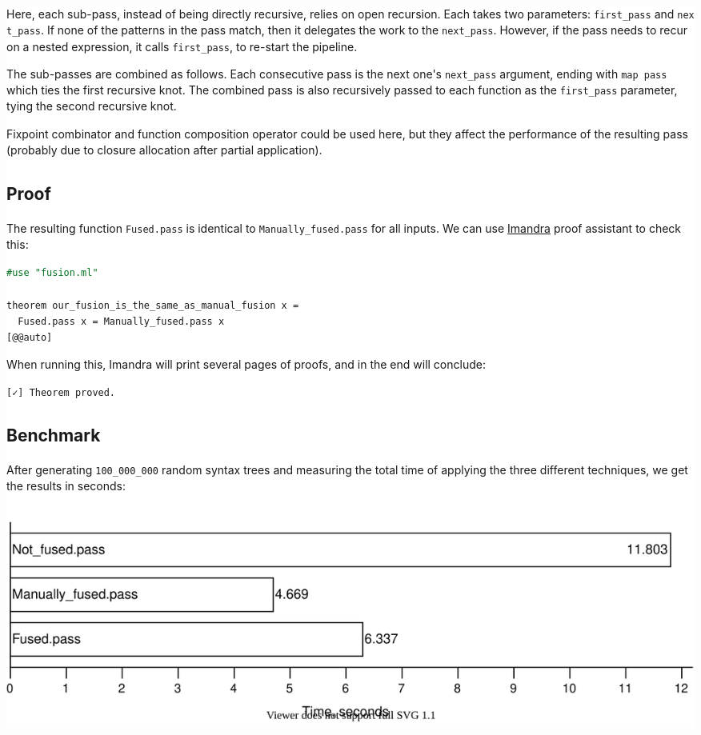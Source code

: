 Here, each sub-pass, instead of being directly recursive, relies on open
recursion. Each takes two parameters: `first_pass` and `next_pass`. If none of
the patterns in the pass match, then it delegates the work to the `next_pass`.
However, if the pass needs to recur on a nested expression, it calls
`first_pass`, to re-start the pipeline.

The sub-passes are combined as follows. Each consecutive pass is the next one's
`next_pass` argument, ending with `map pass` which ties the first recursive knot.
The combined pass is also recursively passed to each function as the `first_pass`
parameter, tying the second recursive knot.

Fixpoint combinator and function composition operator could be
used here, but they affect the performance of the resulting
pass (probably due to closure allocation after partial application).

## Proof

The resulting function `Fused.pass` is identical to `Manually_fused.pass`
for all inputs. We can use [Imandra](https://www.imandra.ai/)
proof assistant to check this:

```ocaml
#use "fusion.ml"

theorem our_fusion_is_the_same_as_manual_fusion x =
  Fused.pass x = Manually_fused.pass x
[@@auto]
```

When running this, Imandra will print several pages of proofs,
and in the end will conclude:

```
[✓] Theorem proved.
```

## Benchmark

After generating `100_000_000` random syntax trees and measuring
the total time of applying the three different techniques, we get the
results in seconds:

<br/>
<center><img src=bench.svg></center>


[gist]: https://gist.github.com/keleshev/36ea8fd1cd27995807ab49c4da04cc67